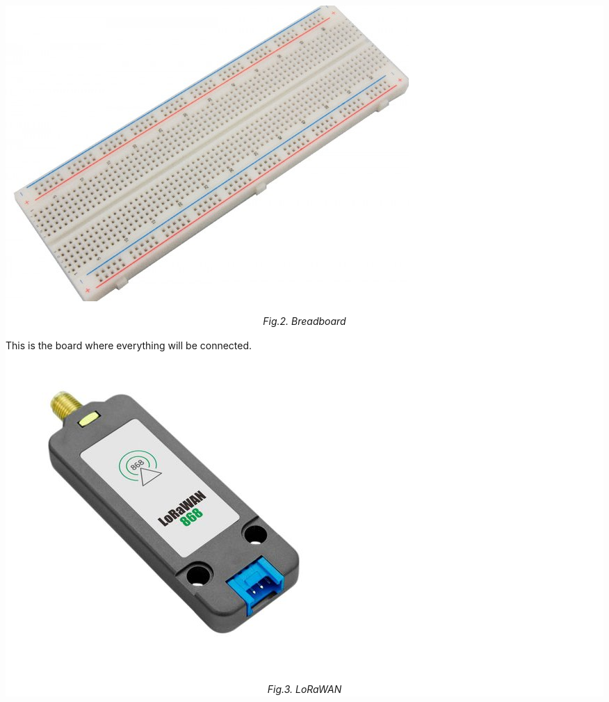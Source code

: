 ![Breadboard](https://github.com/Erikborgis/IoT-Project/blob/main/Pictures/breadBoard.png)
*<p style="text-align: center;">Fig.2. Breadboard</p>*

This is the board where everything will be connected.

![LoRaWAN](https://github.com/Erikborgis/IoT-Project/blob/main/Pictures/LoRaWAN.png)
*<p style="text-align: center;">Fig.3. LoRaWAN</p>*
